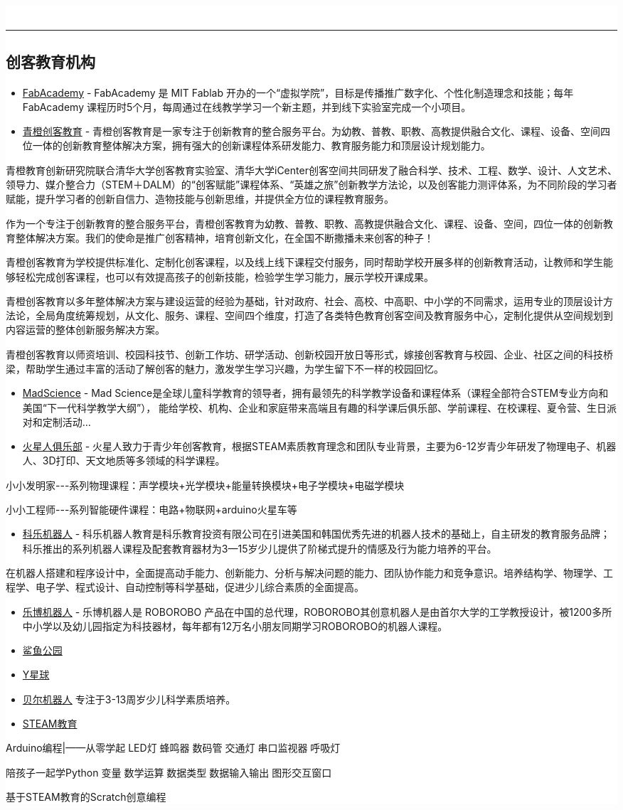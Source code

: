 <br>

-----------------------------------------------
## 创客教育机构

- [FabAcademy](http://fabacademy.org/) - FabAcademy 是 MIT Fablab 开办的一个“虚拟学院”，目标是传播推广数字化、个性化制造理念和技能；每年 FabAcademy 课程历时5个月，每周通过在线教学学习一个新主题，并到线下实验室完成一个小项目。

- [青橙创客教育](http://www.qcmaker.com/) - 青橙创客教育是一家专注于创新教育的整合服务平台。为幼教、普教、职教、高教提供融合文化、课程、设备、空间四位一体的创新教育整体解决方案，拥有强大的创新课程体系研发能力、教育服务能力和顶层设计规划能力。

青橙教育创新研究院联合清华大学创客教育实验室、清华大学iCenter创客空间共同研发了融合科学、技术、工程、数学、设计、人文艺术、领导力、媒介整合力（STEM＋DALM）的“创客赋能”课程体系、“英雄之旅”创新教学方法论，以及创客能力测评体系，为不同阶段的学习者赋能，提升学习者的创新自信力、造物技能与创新思维，并提供全方位的课程教育服务。

作为一个专注于创新教育的整合服务平台，青橙创客教育为幼教、普教、职教、高教提供融合文化、课程、设备、空间，四位一体的创新教育整体解决方案。我们的使命是推广创客精神，培育创新文化，在全国不断撒播未来创客的种子！

青橙创客教育为学校提供标准化、定制化创客课程，以及线上线下课程交付服务，同时帮助学校开展多样的创新教育活动，让教师和学生能够轻松完成创客课程，也可以有效提高孩子的创新技能，检验学生学习能力，展示学校开课成果。

青橙创客教育以多年整体解决方案与建设运营的经验为基础，针对政府、社会、高校、中高职、中小学的不同需求，运用专业的顶层设计方法论，全局角度统筹规划，从文化、服务、课程、空间四个维度，打造了各类特色教育创客空间及教育服务中心，定制化提供从空间规划到内容运营的整体创新服务解决方案。

青橙创客教育以师资培训、校园科技节、创新工作坊、研学活动、创新校园开放日等形式，嫁接创客教育与校园、企业、社区之间的科技桥梁，帮助学生通过丰富的活动了解创客的魅力，激发学生学习兴趣，为学生留下不一样的校园回忆。


- [MadScience](http://www.madscience.org.cn/) - Mad Science是全球儿童科学教育的领导者，拥有最领先的科学教学设备和课程体系（课程全部符合STEM专业方向和美国“下一代科学教学大纲”）， 能给学校、机构、企业和家庭带来高端且有趣的科学课后俱乐部、学前课程、在校课程、夏令营、生日派对和定制活动…


- [火星人俱乐部](http://www.imarsclub.com/) - 火星人致力于青少年创客教育，根据STEAM素质教育理念和团队专业背景，主要为6-12岁青少年研发了物理电子、机器人、3D打印、天文地质等多领域的科学课程。

小小发明家---系列物理课程：声学模块+光学模块+能量转换模块+电子学模块+电磁学模块

小小工程师---系列智能硬件课程：电路+物联网+arduino火星车等


- [科乐机器人](http://www.kelerobot.com/) - 科乐机器人教育是科乐教育投资有限公司在引进美国和韩国优秀先进的机器人技术的基础上，自主研发的教育服务品牌；科乐推出的系列机器人课程及配套教育器材为3—15岁少儿提供了阶梯式提升的情感及行为能力培养的平台。

在机器人搭建和程序设计中，全面提高动手能力、创新能力、分析与解决问题的能力、团队协作能力和竞争意识。培养结构学、物理学、工程学、电子学、程式设计、自动控制等科学基础，促进少儿综合素质的全面提高。


- [乐博机器人](http://www.roborobo.top/) - 乐博机器人是 ROBOROBO 产品在中国的总代理，ROBOROBO其创意机器人是由首尔大学的工学教授设计，被1200多所中小学以及幼儿园指定为科技器材，每年都有12万名小朋友同期学习ROBOROBO的机器人课程。

- [鲨鱼公园](http://www.sharkpark.cn/) 

- [Y星球](http://www.yplanet.cn/)
 
- [贝尔机器人](http://www.belledu.com/) 专注于3-13周岁少儿科学素质培养。

- [STEAM教育](http://www.steamaker.cn/index)

Arduino编程|——从零学起 LED灯 蜂鸣器 数码管  交通灯  串口监视器  呼吸灯

陪孩子一起学Python 变量 数学运算 数据类型 数据输入输出 图形交互窗口

基于STEAM教育的Scratch创意编程
